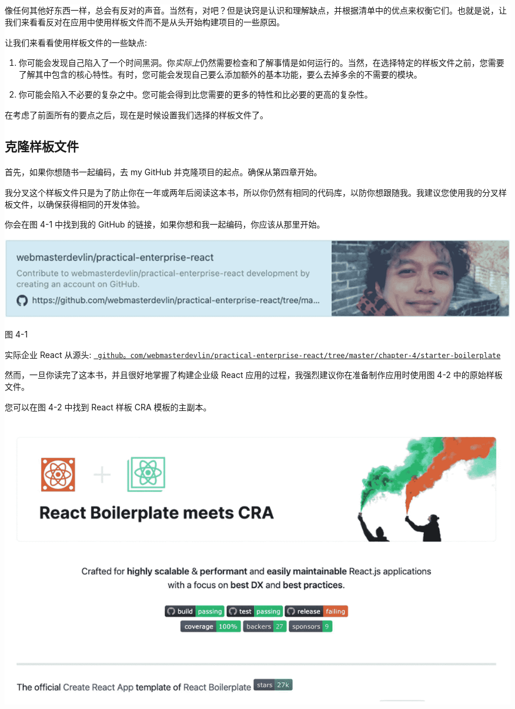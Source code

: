 像任何其他好东西一样，总会有反对的声音。当然有，对吧？但是诀窍是认识和理解缺点，并根据清单中的优点来权衡它们。也就是说，让我们来看看反对在应用中使用样板文件而不是从头开始构建项目的一些原因。

让我们来看看使用样板文件的一些缺点:

1.  你可能会发现自己陷入了一个时间黑洞。你*实际上*仍然需要检查和了解事情是如何运行的。当然，在选择特定的样板文件之前，您需要了解其中包含的核心特性。有时，您可能会发现自己要么添加额外的基本功能，要么去掉多余的不需要的模块。

2.  你可能会陷入不必要的复杂之中。您可能会得到比您需要的更多的特性和比必要的更高的复杂性。

在考虑了前面所有的要点之后，现在是时候设置我们选择的样板文件了。

## 克隆样板文件

首先，如果你想随书一起编码，去 my GitHub 并克隆项目的起点。确保从第四章开始。

我分叉这个样板文件只是为了防止你在一年或两年后阅读这本书，所以你仍然有相同的代码库，以防你想跟随我。我建议您使用我的分叉样板文件，以确保获得相同的开发体验。

你会在图 4-1 中找到我的 GitHub 的链接，如果你想和我一起编码，你应该从那里开始。

![img/506956_1_En_4_Fig1_HTML.jpg](img/506956_1_En_4_Fig1_HTML.jpg)

图 4-1

实际企业 React 从源头: [` github。com/webmasterdevlin/practical-enterprise-react/tree/master/chapter-4/starter-boilerplate`](https://github.com/webmasterdevlin/practical-enterprise-react/tree/master/chapter-4/starter-boilerplate)

然而，一旦你读完了这本书，并且很好地掌握了构建企业级 React 应用的过程，我强烈建议你在准备制作应用时使用图 4-2 中的原始样板文件。

您可以在图 4-2 中找到 React 样板 CRA 模板的主副本。

![img/506956_1_En_4_Fig2_HTML.jpg](img/506956_1_En_4_Fig2_HTML.jpg)
